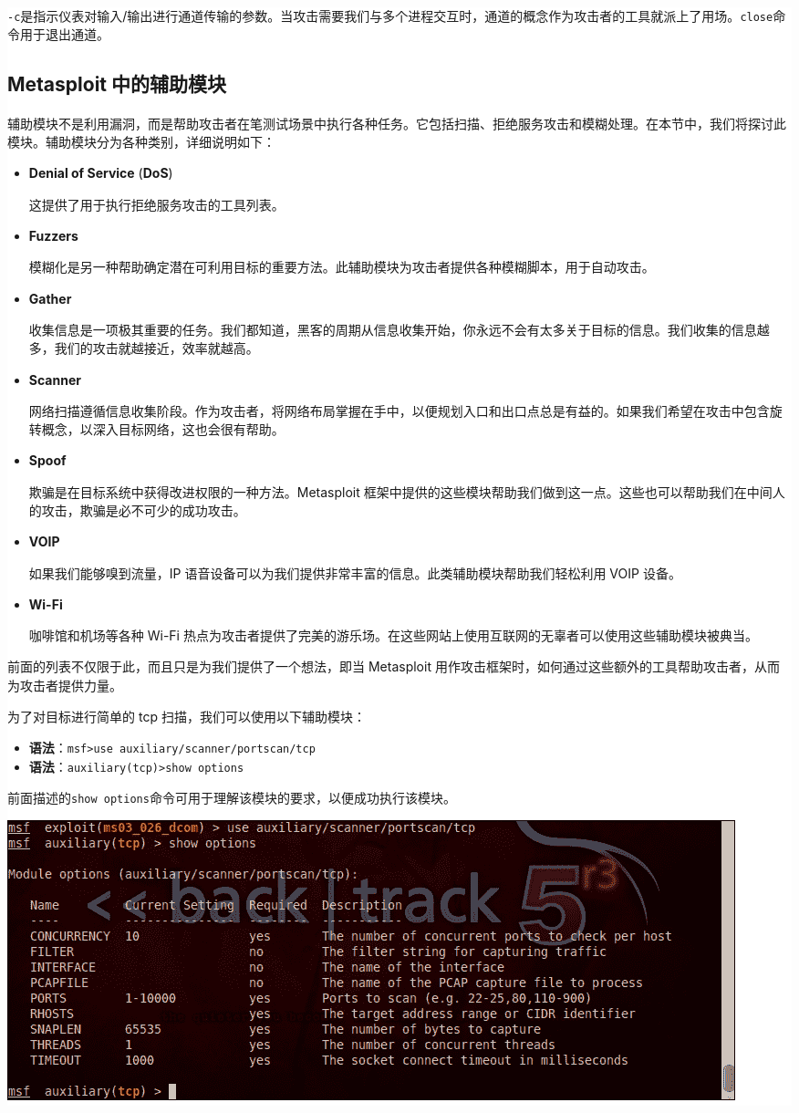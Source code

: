 `-c`是指示仪表对输入/输出进行通道传输的参数。当攻击需要我们与多个进程交互时，通道的概念作为攻击者的工具就派上了用场。`close`命令用于退出通道。

## Metasploit 中的辅助模块

辅助模块不是利用漏洞，而是帮助攻击者在笔测试场景中执行各种任务。它包括扫描、拒绝服务攻击和模糊处理。在本节中，我们将探讨此模块。辅助模块分为各种类别，详细说明如下：

*   **Denial of Service** (**DoS**)

    这提供了用于执行拒绝服务攻击的工具列表。

*   **Fuzzers**

    模糊化是另一种帮助确定潜在可利用目标的重要方法。此辅助模块为攻击者提供各种模糊脚本，用于自动攻击。

*   **Gather**

    收集信息是一项极其重要的任务。我们都知道，黑客的周期从信息收集开始，你永远不会有太多关于目标的信息。我们收集的信息越多，我们的攻击就越接近，效率就越高。

*   **Scanner**

    网络扫描遵循信息收集阶段。作为攻击者，将网络布局掌握在手中，以便规划入口和出口点总是有益的。如果我们希望在攻击中包含旋转概念，以深入目标网络，这也会很有帮助。

*   **Spoof**

    欺骗是在目标系统中获得改进权限的一种方法。Metasploit 框架中提供的这些模块帮助我们做到这一点。这些也可以帮助我们在中间人的攻击，欺骗是必不可少的成功攻击。

*   **VOIP**

    如果我们能够嗅到流量，IP 语音设备可以为我们提供非常丰富的信息。此类辅助模块帮助我们轻松利用 VOIP 设备。

*   **Wi-Fi**

    咖啡馆和机场等各种 Wi-Fi 热点为攻击者提供了完美的游乐场。在这些网站上使用互联网的无辜者可以使用这些辅助模块被典当。

前面的列表不仅限于此，而且只是为我们提供了一个想法，即当 Metasploit 用作攻击框架时，如何通过这些额外的工具帮助攻击者，从而为攻击者提供力量。

为了对目标进行简单的 tcp 扫描，我们可以使用以下辅助模块：

*   **语法**：`msf>use auxiliary/scanner/portscan/tcp`
*   **语法**：`auxiliary(tcp)>show options`

前面描述的`show options`命令可用于理解该模块的要求，以便成功执行该模块。

![Auxiliary modules in Metasploit](img/4483OT_04_15.jpg)
